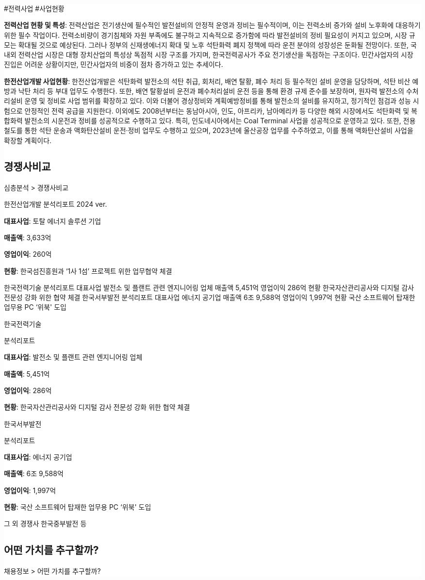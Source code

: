 #전력사업 #사업현황

**전력산업 현황 및 특성**: 전력산업은 전기생산에 필수적인 발전설비의 안정적 운영과 정비는 필수적이며, 이는 전력소비 증가와 설비 노후화에 대응하기 위한 필수 작업이다. 전력소비량이 경기침체와 자원 부족에도 불구하고 지속적으로 증가함에 따라 발전설비의 정비 필요성이 커지고 있으며, 시장 규모는 확대될 것으로 예상된다. 그러나 정부의 신재생에너지 확대 및 노후 석탄화력 폐지 정책에 따라 운전 분야의 성장성은 둔화될 전망이다. 또한, 국내외 전력산업 시장은 대형 장치산업의 특성상 독점적 시장 구조를 가지며, 한국전력공사가 주요 전기생산을 독점하는 구조이다. 민간사업자의 시장 진입은 어려운 상황이지만, 민간사업자의 비중이 점차 증가하고 있는 추세이다.

**한전산업개발 사업현황**: 한전산업개발은 석탄화력 발전소의 석탄 취급, 회처리, 배연 탈황, 폐수 처리 등 필수적인 설비 운영을 담당하며, 석탄 비산 예방과 낙탄 처리 등 부대 업무도 수행한다. 또한, 배연 탈황설비 운전과 폐수처리설비 운전 등을 통해 환경 규제 준수를 보장하며, 원자력 발전소의 수처리설비 운영 및 정비로 사업 범위를 확장하고 있다. 이와 더불어 경상정비와 계획예방정비를 통해 발전소의 설비를 유지하고, 정기적인 점검과 성능 시험으로 안정적인 전력 공급을 지원한다. 이외에도 2008년부터는 동남아시아, 인도, 아프리카, 남아메리카 등 다양한 해외 시장에서도 석탄화력 및 복합화력 발전소의 시운전과 정비를 성공적으로 수행하고 있다. 특히, 인도네시아에서는 Coal Terminal 사업을 성공적으로 운영하고 있다. 또한, 전용철도를 통한 석탄 운송과 액화탄산설비 운전·정비 업무도 수행하고 있으며, 2023년에 울산공장 업무를 수주하였고, 이를 통해 액화탄산설비 사업을 확장할 계획이다.

## 경쟁사비교

심층분석 > 경쟁사비교

한전산업개발 분석리포트 2024 ver.

**대표사업**: 토탈 에너지 솔루션 기업

**매출액**: 3,633억

**영업이익**: 260억

**현황**: 한국섬진흥원과 ‘1사 1섬’ 프로젝트 위한 업무협약 체결

한국전력기술 분석리포트 대표사업 발전소 및 플랜트 관련 엔지니어링 업체 매출액 5,451억 영업이익 286억 현황 한국자산관리공사와 디지털 감사 전문성 강화 위한 협약 체결
한국서부발전 분석리포트 대표사업 에너지 공기업 매출액 6조 9,588억 영업이익 1,997억 현황 국산 소프트웨어 탑재한 업무용 PC ‘위북' 도입

한국전력기술

분석리포트

**대표사업**: 발전소 및 플랜트 관련 엔지니어링 업체

**매출액**: 5,451억

**영업이익**: 286억

**현황**: 한국자산관리공사와 디지털 감사 전문성 강화 위한 협약 체결

한국서부발전

분석리포트

**대표사업**: 에너지 공기업

**매출액**: 6조 9,588억

**영업이익**: 1,997억

**현황**: 국산 소프트웨어 탑재한 업무용 PC ‘위북' 도입

그 외 경쟁사 한국중부발전 등

## 어떤 가치를 추구할까?

채용정보 > 어떤 가치를 추구할까?
